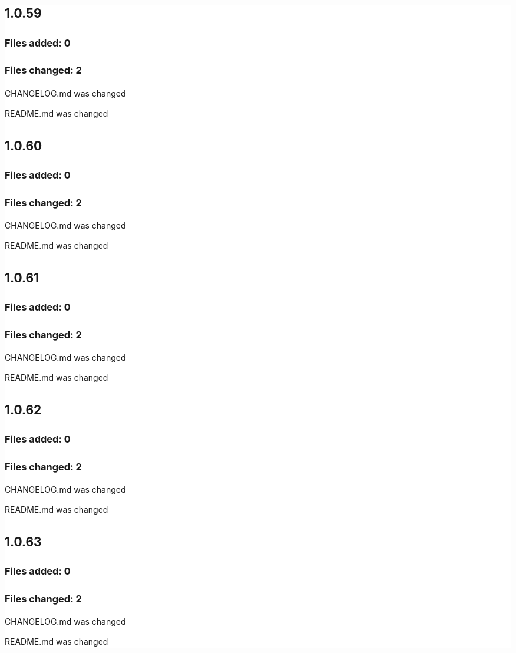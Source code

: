 
## 1.0.59
### Files added: 0

### Files changed: 2

CHANGELOG.md was changed

README.md was changed


## 1.0.60
### Files added: 0

### Files changed: 2

CHANGELOG.md was changed

README.md was changed


## 1.0.61
### Files added: 0

### Files changed: 2

CHANGELOG.md was changed

README.md was changed


## 1.0.62
### Files added: 0

### Files changed: 2

CHANGELOG.md was changed

README.md was changed


## 1.0.63
### Files added: 0

### Files changed: 2

CHANGELOG.md was changed

README.md was changed

